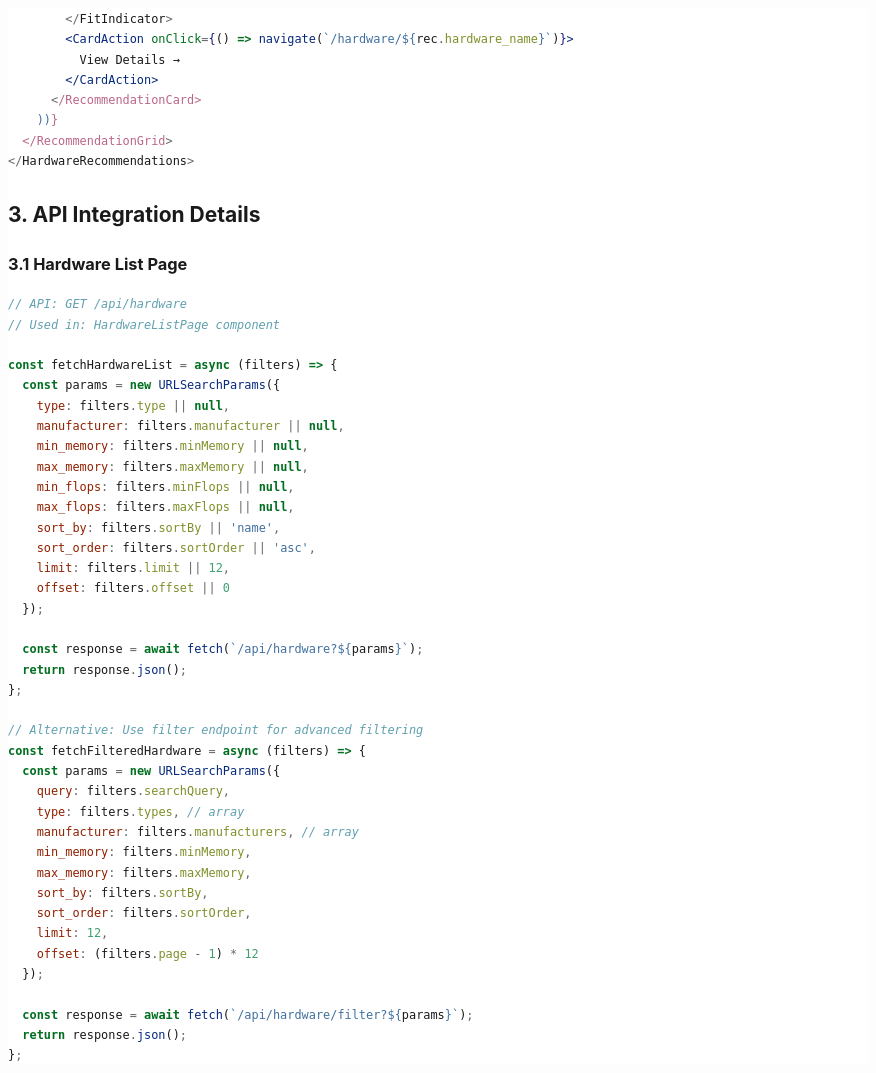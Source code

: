 ```jsx
        </FitIndicator>
        <CardAction onClick={() => navigate(`/hardware/${rec.hardware_name}`)}>
          View Details →
        </CardAction>
      </RecommendationCard>
    ))}
  </RecommendationGrid>
</HardwareRecommendations>
```

## 3. API Integration Details

### 3.1 Hardware List Page
```javascript
// API: GET /api/hardware
// Used in: HardwareListPage component

const fetchHardwareList = async (filters) => {
  const params = new URLSearchParams({
    type: filters.type || null,
    manufacturer: filters.manufacturer || null,
    min_memory: filters.minMemory || null,
    max_memory: filters.maxMemory || null,
    min_flops: filters.minFlops || null,
    max_flops: filters.maxFlops || null,
    sort_by: filters.sortBy || 'name',
    sort_order: filters.sortOrder || 'asc',
    limit: filters.limit || 12,
    offset: filters.offset || 0
  });
  
  const response = await fetch(`/api/hardware?${params}`);
  return response.json();
};

// Alternative: Use filter endpoint for advanced filtering
const fetchFilteredHardware = async (filters) => {
  const params = new URLSearchParams({
    query: filters.searchQuery,
    type: filters.types, // array
    manufacturer: filters.manufacturers, // array
    min_memory: filters.minMemory,
    max_memory: filters.maxMemory,
    sort_by: filters.sortBy,
    sort_order: filters.sortOrder,
    limit: 12,
    offset: (filters.page - 1) * 12
  });
  
  const response = await fetch(`/api/hardware/filter?${params}`);
  return response.json();
};
```
